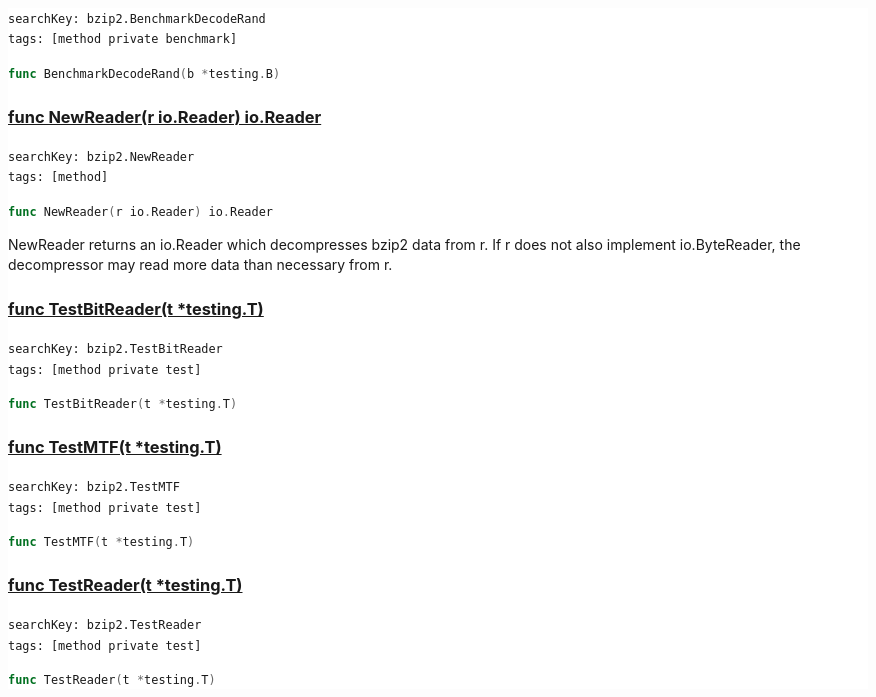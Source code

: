 ```
searchKey: bzip2.BenchmarkDecodeRand
tags: [method private benchmark]
```

```Go
func BenchmarkDecodeRand(b *testing.B)
```

### <a id="NewReader" href="#NewReader">func NewReader(r io.Reader) io.Reader</a>

```
searchKey: bzip2.NewReader
tags: [method]
```

```Go
func NewReader(r io.Reader) io.Reader
```

NewReader returns an io.Reader which decompresses bzip2 data from r. If r does not also implement io.ByteReader, the decompressor may read more data than necessary from r. 

### <a id="TestBitReader" href="#TestBitReader">func TestBitReader(t *testing.T)</a>

```
searchKey: bzip2.TestBitReader
tags: [method private test]
```

```Go
func TestBitReader(t *testing.T)
```

### <a id="TestMTF" href="#TestMTF">func TestMTF(t *testing.T)</a>

```
searchKey: bzip2.TestMTF
tags: [method private test]
```

```Go
func TestMTF(t *testing.T)
```

### <a id="TestReader" href="#TestReader">func TestReader(t *testing.T)</a>

```
searchKey: bzip2.TestReader
tags: [method private test]
```

```Go
func TestReader(t *testing.T)
```
